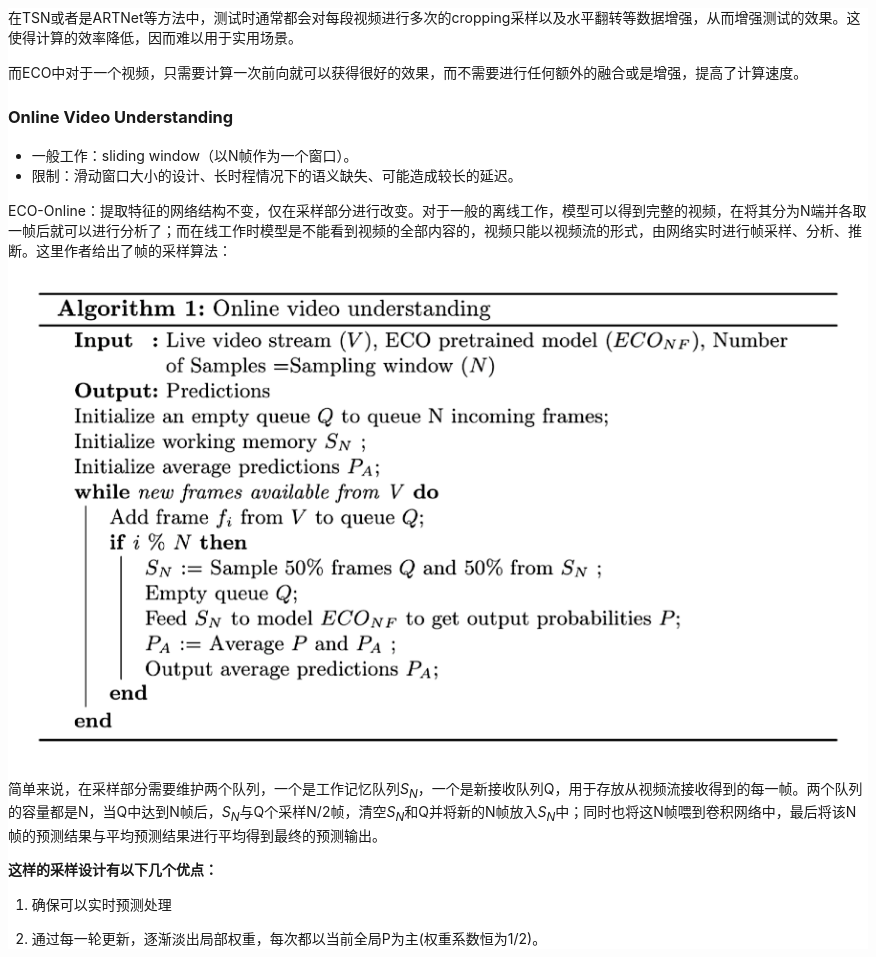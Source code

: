 在TSN或者是ARTNet等方法中，测试时通常都会对每段视频进行多次的cropping采样以及水平翻转等数据增强，从而增强测试的效果。这使得计算的效率降低，因而难以用于实用场景。

而ECO中对于一个视频，只需要计算一次前向就可以获得很好的效果，而不需要进行任何额外的融合或是增强，提高了计算速度。



### Online Video Understanding

- 一般工作：sliding window（以N帧作为一个窗口）。
- 限制：滑动窗口大小的设计、长时程情况下的语义缺失、可能造成较长的延迟。

ECO-Online：提取特征的网络结构不变，仅在采样部分进行改变。对于一般的离线工作，模型可以得到完整的视频，在将其分为N端并各取一帧后就可以进行分析了；而在线工作时模型是不能看到视频的全部内容的，视频只能以视频流的形式，由网络实时进行帧采样、分析、推断。这里作者给出了帧的采样算法：

![](/img/ECO_2.png)

简单来说，在采样部分需要维护两个队列，一个是工作记忆队列$S_N$，一个是新接收队列Q，用于存放从视频流接收得到的每一帧。两个队列的容量都是N，当Q中达到N帧后，$S_N$与Q个采样N/2帧，清空$S_N$和Q并将新的N帧放入$S_N$中；同时也将这N帧喂到卷积网络中，最后将该N帧的预测结果与平均预测结果进行平均得到最终的预测输出。

**这样的采样设计有以下几个优点：**

1. 确保可以实时预测处理

2. 通过每一轮更新，逐渐淡出局部权重，每次都以当前全局P为主(权重系数恒为1/2)。
